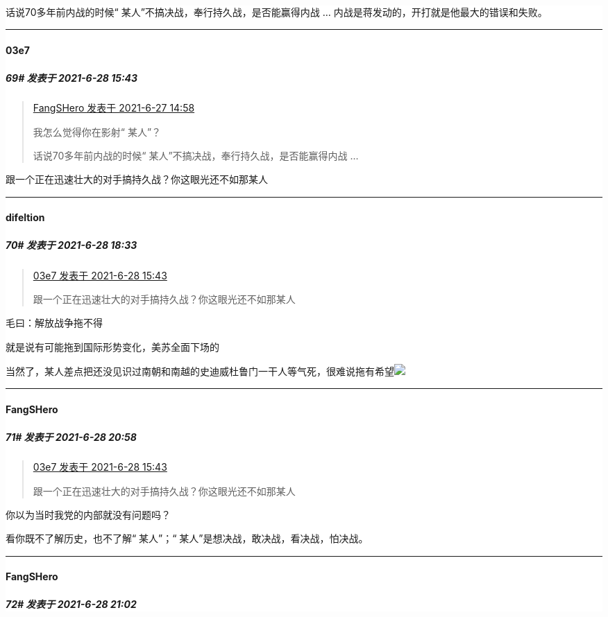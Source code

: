 
话说70多年前内战的时候“ 某人”不搞决战，奉行持久战，是否能赢得内战 ...</blockquote>
内战是蒋发动的，开打就是他最大的错误和失败。


*****

####  03e7  
##### 69#       发表于 2021-6-28 15:43


<blockquote><a href="httphttps://bbs.saraba1st.com/2b/forum.php?mod=redirect&amp;goto=findpost&amp;pid=51756935&amp;ptid=2012259" target="_blank">FangSHero 发表于 2021-6-27 14:58</a>

我怎么觉得你在影射“ 某人”？


话说70多年前内战的时候“ 某人”不搞决战，奉行持久战，是否能赢得内战 ...</blockquote>
跟一个正在迅速壮大的对手搞持久战？你这眼光还不如那某人


*****

####  difeltion  
##### 70#       发表于 2021-6-28 18:33


<blockquote><a href="httphttps://bbs.saraba1st.com/2b/forum.php?mod=redirect&amp;goto=findpost&amp;pid=51769162&amp;ptid=2012259" target="_blank">03e7 发表于 2021-6-28 15:43</a>

跟一个正在迅速壮大的对手搞持久战？你这眼光还不如那某人</blockquote>
毛曰：解放战争拖不得

就是说有可能拖到国际形势变化，美苏全面下场的


当然了，某人差点把还没见识过南朝和南越的史迪威杜鲁门一干人等气死，很难说拖有希望<img src="https://static.saraba1st.com/image/smiley/face2017/106.png" referrerpolicy="no-referrer">


*****

####  FangSHero  
##### 71#       发表于 2021-6-28 20:58


<blockquote><a href="httphttps://bbs.saraba1st.com/2b/forum.php?mod=redirect&amp;goto=findpost&amp;pid=51769162&amp;ptid=2012259" target="_blank">03e7 发表于 2021-6-28 15:43</a>

跟一个正在迅速壮大的对手搞持久战？你这眼光还不如那某人</blockquote>
你以为当时我党的内部就没有问题吗？


看你既不了解历史，也不了解“ 某人”；“ 某人”是想决战，敢决战，看决战，怕决战。


*****

####  FangSHero  
##### 72#       发表于 2021-6-28 21:02
